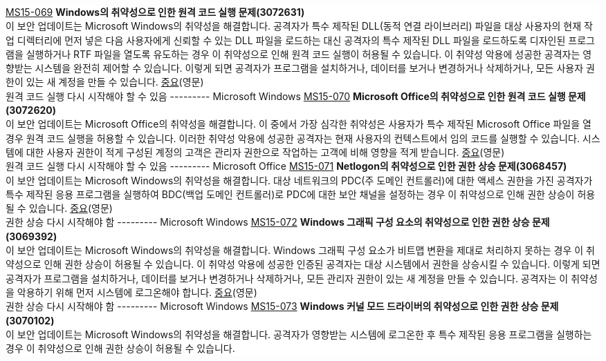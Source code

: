 <td style="border:1px solid black;"><a href="https://technet.microsoft.com/ko-kr/library/security/ms15-069">MS15-069</a></td>
<td style="border:1px solid black;"><strong>Windows의 취약성으로 인한 원격 코드 실행 문제(3072631)</strong> <br />
이 보안 업데이트는 Microsoft Windows의 취약성을 해결합니다. 공격자가 특수 제작된 DLL(동적 연결 라이브러리) 파일을 대상 사용자의 현재 작업 디렉터리에 먼저 넣은 다음 사용자에게 신뢰할 수 있는 DLL 파일을 로드하는 대신 공격자의 특수 제작된 DLL 파일을 로드하도록 디자인된 프로그램을 실행하거나 RTF 파일을 열도록 유도하는 경우 이 취약성으로 인해 원격 코드 실행이 허용될 수 있습니다. 이 취약성 악용에 성공한 공격자는 영향받는 시스템을 완전히 제어할 수 있습니다. 이렇게 되면 공격자가 프로그램을 설치하거나, 데이터를 보거나 변경하거나 삭제하거나, 모든 사용자 권한이 있는 새 계정을 만들 수 있습니다.</td>
<td style="border:1px solid black;"><a href="http://technet.microsoft.com/ko-kr/security/gg309177.aspx">중요</a>(영문) <br />
원격 코드 실행</td>
<td style="border:1px solid black;">다시 시작해야 할 수 있음</td>
<td style="border:1px solid black;">---------</td>
<td style="border:1px solid black;">Microsoft Windows</td>
</tr>
<tr class="even">
<td style="border:1px solid black;"><a href="https://technet.microsoft.com/ko-kr/library/security/ms15-070">MS15-070</a></td>
<td style="border:1px solid black;"><strong>Microsoft Office의 취약성으로 인한 원격 코드 실행 문제(3072620)</strong> <br />
이 보안 업데이트는 Microsoft Office의 취약성을 해결합니다. 이 중에서 가장 심각한 취약성은 사용자가 특수 제작된 Microsoft Office 파일을 열 경우 원격 코드 실행을 허용할 수 있습니다. 이러한 취약성 악용에 성공한 공격자는 현재 사용자의 컨텍스트에서 임의 코드를 실행할 수 있습니다. 시스템에 대한 사용자 권한이 적게 구성된 계정의 고객은 관리자 권한으로 작업하는 고객에 비해 영향을 적게 받습니다.</td>
<td style="border:1px solid black;"><a href="http://technet.microsoft.com/ko-kr/security/gg309177.aspx">중요</a>(영문) <br />
원격 코드 실행</td>
<td style="border:1px solid black;">다시 시작해야 할 수 있음</td>
<td style="border:1px solid black;">---------</td>
<td style="border:1px solid black;">Microsoft Office</td>
</tr>
<tr class="odd">
<td style="border:1px solid black;"><a href="https://technet.microsoft.com/ko-kr/library/security/ms15-071">MS15-071</a></td>
<td style="border:1px solid black;"><strong>Netlogon의 취약성으로 인한 권한 상승 문제(3068457)</strong> <br />
이 보안 업데이트는 Microsoft Windows의 취약성을 해결합니다. 대상 네트워크의 PDC(주 도메인 컨트롤러)에 대한 액세스 권한을 가진 공격자가 특수 제작된 응용 프로그램을 실행하여 BDC(백업 도메인 컨트롤러)로 PDC에 대한 보안 채널을 설정하는 경우 이 취약성으로 인해 권한 상승이 허용될 수 있습니다.</td>
<td style="border:1px solid black;"><a href="http://technet.microsoft.com/ko-kr/security/gg309177.aspx">중요</a>(영문) <br />
권한 상승</td>
<td style="border:1px solid black;">다시 시작해야 함</td>
<td style="border:1px solid black;">---------</td>
<td style="border:1px solid black;">Microsoft Windows</td>
</tr>
<tr class="even">
<td style="border:1px solid black;"><a href="https://technet.microsoft.com/ko-kr/library/security/ms15-072">MS15-072</a></td>
<td style="border:1px solid black;"><strong>Windows 그래픽 구성 요소의 취약성으로 인한 권한 상승 문제(3069392)</strong> <br />
이 보안 업데이트는 Microsoft Windows의 취약성을 해결합니다. Windows 그래픽 구성 요소가 비트맵 변환을 제대로 처리하지 못하는 경우 이 취약성으로 인해 권한 상승이 허용될 수 있습니다. 이 취약성 악용에 성공한 인증된 공격자는 대상 시스템에서 권한을 상승시킬 수 있습니다. 이렇게 되면 공격자가 프로그램을 설치하거나, 데이터를 보거나 변경하거나 삭제하거나, 모든 관리자 권한이 있는 새 계정을 만들 수 있습니다. 공격자는 이 취약성을 악용하기 위해 먼저 시스템에 로그온해야 합니다.</td>
<td style="border:1px solid black;"><a href="http://technet.microsoft.com/ko-kr/security/gg309177.aspx">중요</a>(영문) <br />
권한 상승</td>
<td style="border:1px solid black;">다시 시작해야 함</td>
<td style="border:1px solid black;">---------</td>
<td style="border:1px solid black;">Microsoft Windows</td>
</tr>
<tr class="odd">
<td style="border:1px solid black;"><a href="https://technet.microsoft.com/ko-kr/library/security/ms15-073">MS15-073</a></td>
<td style="border:1px solid black;"><strong>Windows 커널 모드 드라이버의 취약성으로 인한 권한 상승 문제(3070102)</strong> <br />
이 보안 업데이트는 Microsoft Windows의 취약성을 해결합니다. 공격자가 영향받는 시스템에 로그온한 후 특수 제작된 응용 프로그램을 실행하는 경우 이 취약성으로 인해 권한 상승이 허용될 수 있습니다.</td>